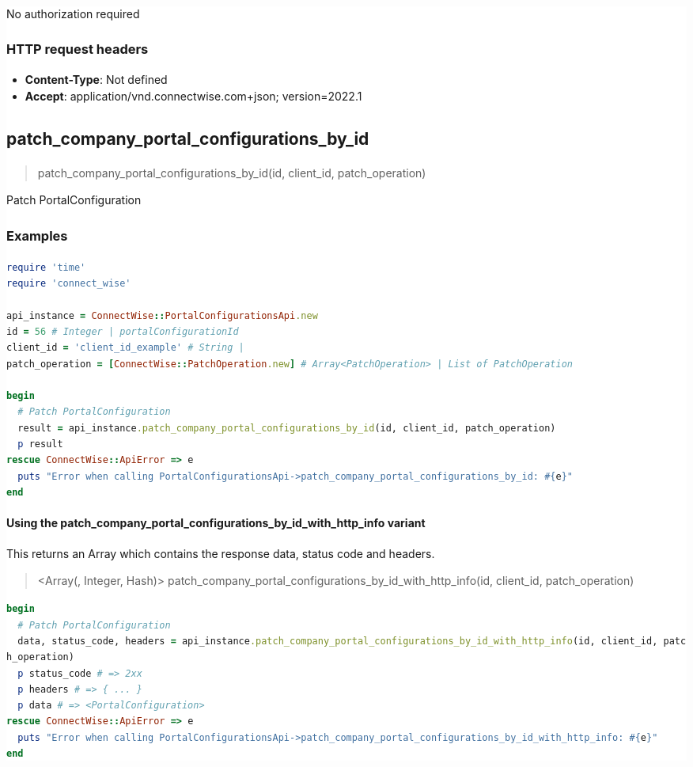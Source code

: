 No authorization required

### HTTP request headers

- **Content-Type**: Not defined
- **Accept**: application/vnd.connectwise.com+json; version=2022.1


## patch_company_portal_configurations_by_id

> <PortalConfiguration> patch_company_portal_configurations_by_id(id, client_id, patch_operation)

Patch PortalConfiguration

### Examples

```ruby
require 'time'
require 'connect_wise'

api_instance = ConnectWise::PortalConfigurationsApi.new
id = 56 # Integer | portalConfigurationId
client_id = 'client_id_example' # String | 
patch_operation = [ConnectWise::PatchOperation.new] # Array<PatchOperation> | List of PatchOperation

begin
  # Patch PortalConfiguration
  result = api_instance.patch_company_portal_configurations_by_id(id, client_id, patch_operation)
  p result
rescue ConnectWise::ApiError => e
  puts "Error when calling PortalConfigurationsApi->patch_company_portal_configurations_by_id: #{e}"
end
```

#### Using the patch_company_portal_configurations_by_id_with_http_info variant

This returns an Array which contains the response data, status code and headers.

> <Array(<PortalConfiguration>, Integer, Hash)> patch_company_portal_configurations_by_id_with_http_info(id, client_id, patch_operation)

```ruby
begin
  # Patch PortalConfiguration
  data, status_code, headers = api_instance.patch_company_portal_configurations_by_id_with_http_info(id, client_id, patch_operation)
  p status_code # => 2xx
  p headers # => { ... }
  p data # => <PortalConfiguration>
rescue ConnectWise::ApiError => e
  puts "Error when calling PortalConfigurationsApi->patch_company_portal_configurations_by_id_with_http_info: #{e}"
end
```
